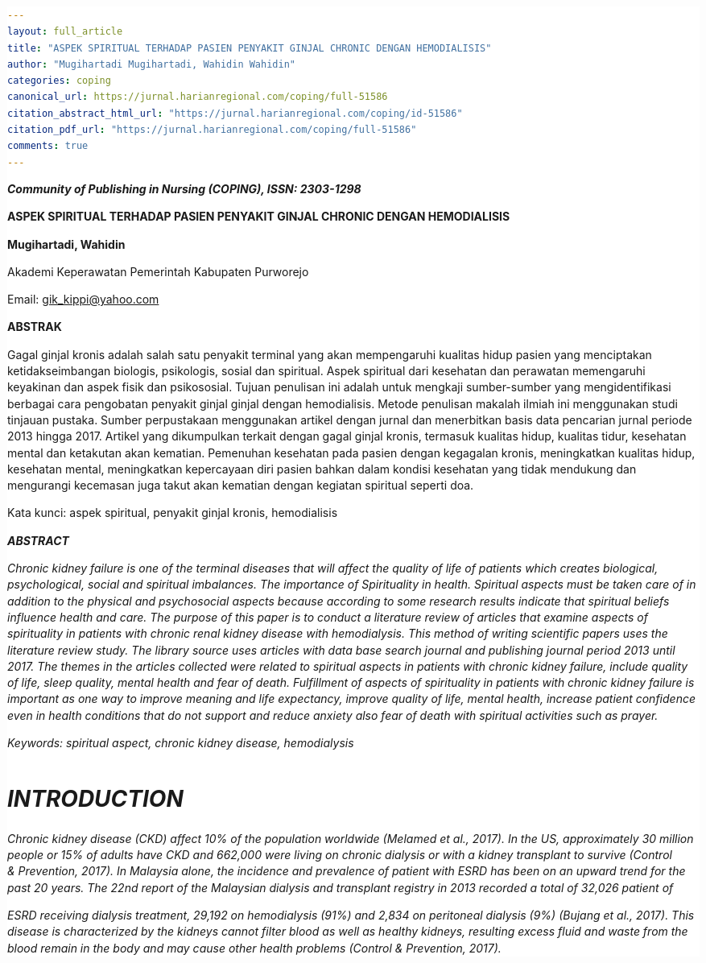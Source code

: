 ```yaml
---
layout: full_article
title: "ASPEK SPIRITUAL TERHADAP PASIEN PENYAKIT GINJAL CHRONIC DENGAN HEMODIALISIS"
author: "Mugihartadi Mugihartadi, Wahidin Wahidin"
categories: coping
canonical_url: https://jurnal.harianregional.com/coping/full-51586 
citation_abstract_html_url: "https://jurnal.harianregional.com/coping/id-51586"
citation_pdf_url: "https://jurnal.harianregional.com/coping/full-51586"  
comments: true
---
```


<p><span class="font0" style="font-weight:bold;font-style:italic;">Community of Publishing in Nursing (COPING), ISSN: 2303-1298</span></p>
<p><span class="font4" style="font-weight:bold;">ASPEK SPIRITUAL TERHADAP PASIEN PENYAKIT GINJAL CHRONIC DENGAN HEMODIALISIS</span></p>
<p><span class="font4" style="font-weight:bold;">Mugihartadi, Wahidin</span></p>
<p><span class="font3">Akademi Keperawatan Pemerintah Kabupaten Purworejo</span></p>
<p><span class="font3">Email: </span><a href="mailto:gik_kippi@yahoo.com"><span class="font3">gik_kippi@yahoo.com</span></a></p>
<p><span class="font3" style="font-weight:bold;">ABSTRAK</span></p>
<p><span class="font3">Gagal ginjal kronis adalah salah satu penyakit terminal yang akan mempengaruhi kualitas hidup pasien yang menciptakan ketidakseimbangan biologis, psikologis, sosial dan spiritual. Aspek spiritual dari kesehatan dan perawatan memengaruhi keyakinan dan aspek fisik dan psikososial. Tujuan penulisan ini adalah untuk mengkaji sumber-sumber yang mengidentifikasi berbagai cara pengobatan penyakit ginjal ginjal dengan hemodialisis. Metode penulisan makalah ilmiah ini menggunakan studi tinjauan pustaka. Sumber perpustakaan menggunakan artikel dengan jurnal dan menerbitkan basis data pencarian jurnal periode 2013 hingga 2017. Artikel yang dikumpulkan terkait dengan gagal ginjal kronis, termasuk kualitas hidup, kualitas tidur, kesehatan mental dan ketakutan akan kematian. Pemenuhan kesehatan pada pasien dengan kegagalan kronis, meningkatkan kualitas hidup, kesehatan mental, meningkatkan kepercayaan diri pasien bahkan dalam kondisi kesehatan yang tidak mendukung dan mengurangi kecemasan juga takut akan kematian dengan kegiatan spiritual seperti doa.</span></p>
<p><span class="font3">Kata kunci: aspek spiritual, penyakit ginjal kronis, hemodialisis</span></p>
<p><span class="font3" style="font-weight:bold;font-style:italic;">ABSTRACT</span></p>
<p><span class="font3" style="font-style:italic;">Chronic kidney failure is one of the terminal diseases that will affect the quality of life of patients which creates biological, psychological, social and spiritual imbalances. The importance of Spirituality in health. Spiritual aspects must be taken care of in addition to the physical and psychosocial aspects because according to some research results indicate that spiritual beliefs influence health and care. The purpose of this paper is to conduct a literature review of articles that examine aspects of spirituality in patients with chronic renal kidney disease with hemodialysis. This method of writing scientific papers uses the literature review study. The library source uses articles with data base search journal and publishing journal period 2013 until 2017. The themes in the articles collected were related to spiritual aspects in patients with chronic kidney failure, include quality of life, sleep quality, mental health and fear of death. Fulfillment of aspects of spirituality in patients with chronic kidney failure is important as one way to improve meaning and life expectancy, improve quality of life, mental health, increase patient confidence even in health conditions that do not support and reduce anxiety also fear of death with spiritual activities such as prayer.</span></p>
<p><span class="font3" style="font-style:italic;">Keywords: spiritual aspect, chronic kidney disease, hemodialysis</span></p><a name="caption1"></a>
<h1><a name="bookmark0"></a><span class="font4" style="font-weight:bold;font-style:italic;"><a name="bookmark1"></a>INTRODUCTION</span></h1>
<p><span class="font4" style="font-style:italic;">Chronic kidney disease (CKD) affect 10% of the population worldwide (Melamed et al., 2017). In the US, approximately 30 million people or 15% of adults have CKD and 662,000 were living on chronic dialysis or with a kidney transplant to survive (Control &amp;&nbsp;Prevention, 2017). In Malaysia alone, the incidence and prevalence of patient with ESRD has been on an upward trend for the past 20 years. The 22nd report of the Malaysian dialysis and transplant registry in 2013 recorded a total of 32,026 patient of</span></p>
<p><span class="font4" style="font-style:italic;">ESRD receiving dialysis treatment, 29,192 on hemodialysis (91%) and 2,834 on peritoneal dialysis (9%) (Bujang et al., 2017). This disease is characterized by the kidneys cannot filter blood as well as healthy kidneys, resulting excess fluid and waste from the blood remain in the body and may cause other health problems (Control &amp;&nbsp;Prevention, 2017).</span></p>